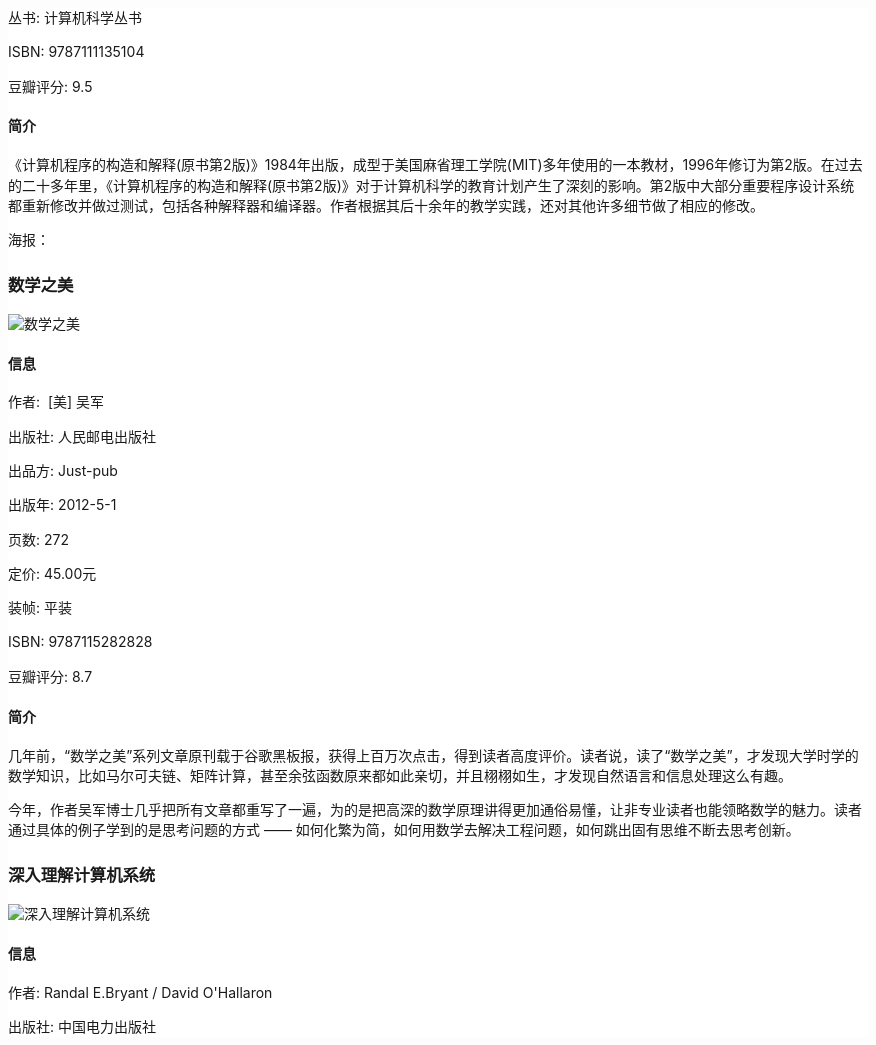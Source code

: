 丛书: 计算机科学丛书 

ISBN: 9787111135104

豆瓣评分: 9.5

#### 简介

《计算机程序的构造和解释(原书第2版)》1984年出版，成型于美国麻省理工学院(MIT)多年使用的一本教材，1996年修订为第2版。在过去的二十多年里，《计算机程序的构造和解释(原书第2版)》对于计算机科学的教育计划产生了深刻的影响。第2版中大部分重要程序设计系统都重新修改并做过测试，包括各种解释器和编译器。作者根据其后十余年的教学实践，还对其他许多细节做了相应的修改。



海报：



### 数学之美

![数学之美](https://img3.doubanio.com/view/subject/l/public/s9114855.jpg)

#### 信息

作者:  [美] 吴军 

出版社: 人民邮电出版社 

出品方: Just-pub 

出版年: 2012-5-1 

页数: 272 

定价: 45.00元 

装帧: 平装 

ISBN: 9787115282828

豆瓣评分: 8.7

#### 简介

几年前，“数学之美”系列文章原刊载于谷歌黑板报，获得上百万次点击，得到读者高度评价。读者说，读了“数学之美”，才发现大学时学的数学知识，比如马尔可夫链、矩阵计算，甚至余弦函数原来都如此亲切，并且栩栩如生，才发现自然语言和信息处理这么有趣。

今年，作者吴军博士几乎把所有文章都重写了一遍，为的是把高深的数学原理讲得更加通俗易懂，让非专业读者也能领略数学的魅力。读者通过具体的例子学到的是思考问题的方式 —— 如何化繁为简，如何用数学去解决工程问题，如何跳出固有思维不断去思考创新。



### 深入理解计算机系统

![深入理解计算机系统](https://img3.doubanio.com/view/subject/l/public/s1470003.jpg)

#### 信息

作者: Randal E.Bryant / David O'Hallaron 

出版社: 中国电力出版社 
